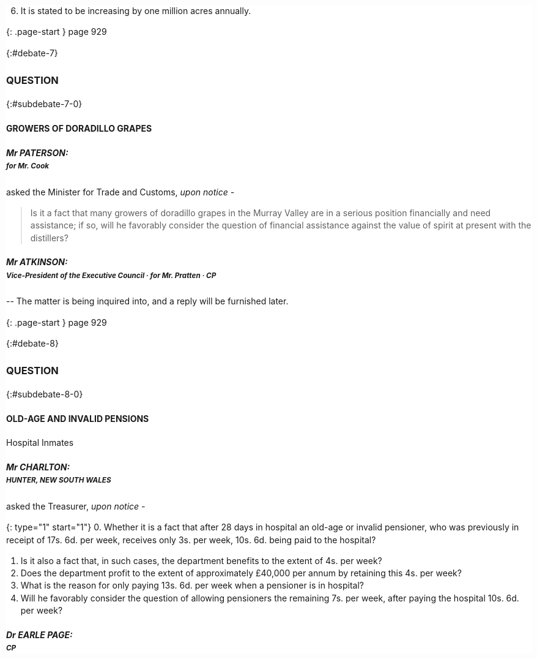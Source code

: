6. It is stated to be increasing by one million acres annually. 

{: .page-start }
page 929

{:#debate-7}
### QUESTION

{:#subdebate-7-0}
#### GROWERS OF DORADILLO GRAPES

##### Mr PATERSON:<br><small class="text-muted">for Mr. Cook</small>

asked the Minister for Trade and Customs,  *upon notice -* 

  >Is it a fact that many growers of doradillo grapes in the Murray Valley are in a serious position financially and need assistance; if so, will he favorably consider the question of financial assistance against the value of spirit at present with the distillers? 

##### Mr ATKINSON:<br><small class="text-muted">Vice-President of the Executive Council &middot; for Mr. Pratten &middot; CP</small>

-- The matter is being inquired into, and a reply will be furnished later. 

{: .page-start }
page 929

{:#debate-8}
### QUESTION

{:#subdebate-8-0}
#### OLD-AGE AND INVALID PENSIONS

Hospital Inmates

##### Mr CHARLTON:<br><small class="text-muted">HUNTER, NEW SOUTH WALES</small>

asked the Treasurer,  *upon notice -* 

{: type="1" start="1"}
0. Whether it is a fact that after 28 days in hospital an old-age or invalid pensioner, who was previously in receipt of 17s. 6d. per week, receives only 3s. per week, 10s. 6d. being paid to the hospital? 
1. Is it also a fact that, in such cases, the department benefits to the extent of 4s. per week? 
2. Does the department profit to the extent of approximately £40,000 per annum by retaining this 4s. per week? 
3. What is the reason for only paying 13s. 6d. per week when a pensioner is in hospital? 
4. Will he favorably consider the question of allowing pensioners the remaining 7s. per week, after paying the hospital 10s. 6d. per week? 

##### Dr EARLE PAGE:<br><small class="text-muted">CP</small>
